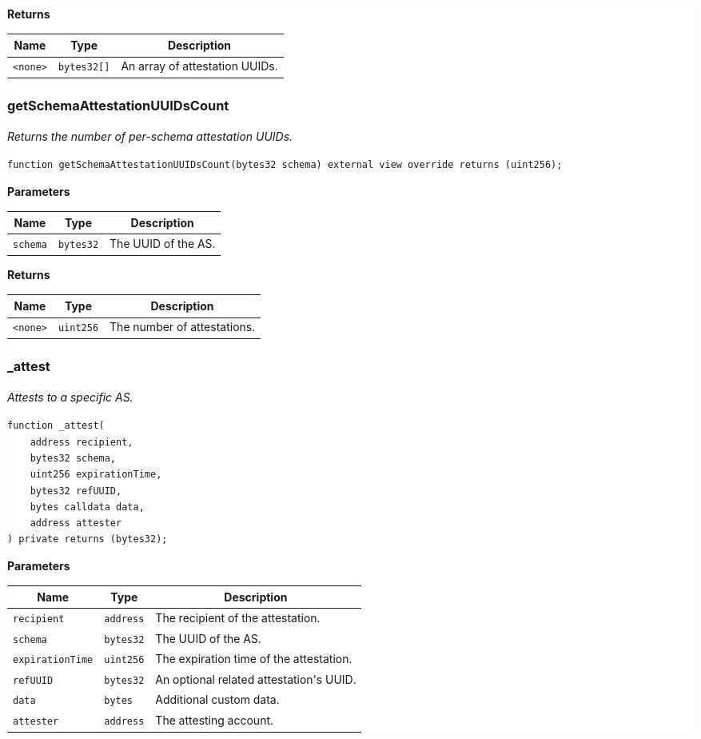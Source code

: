 **Returns**

|Name|Type|Description|
|----|----|-----------|
|`<none>`|`bytes32[]`|An array of attestation UUIDs.|


### getSchemaAttestationUUIDsCount

*Returns the number of per-schema  attestation UUIDs.*


```solidity
function getSchemaAttestationUUIDsCount(bytes32 schema) external view override returns (uint256);
```
**Parameters**

|Name|Type|Description|
|----|----|-----------|
|`schema`|`bytes32`|The UUID of the AS.|

**Returns**

|Name|Type|Description|
|----|----|-----------|
|`<none>`|`uint256`|The number of attestations.|


### _attest

*Attests to a specific AS.*


```solidity
function _attest(
    address recipient,
    bytes32 schema,
    uint256 expirationTime,
    bytes32 refUUID,
    bytes calldata data,
    address attester
) private returns (bytes32);
```
**Parameters**

|Name|Type|Description|
|----|----|-----------|
|`recipient`|`address`|The recipient of the attestation.|
|`schema`|`bytes32`|The UUID of the AS.|
|`expirationTime`|`uint256`|The expiration time of the attestation.|
|`refUUID`|`bytes32`|An optional related attestation's UUID.|
|`data`|`bytes`|Additional custom data.|
|`attester`|`address`|The attesting account.|
